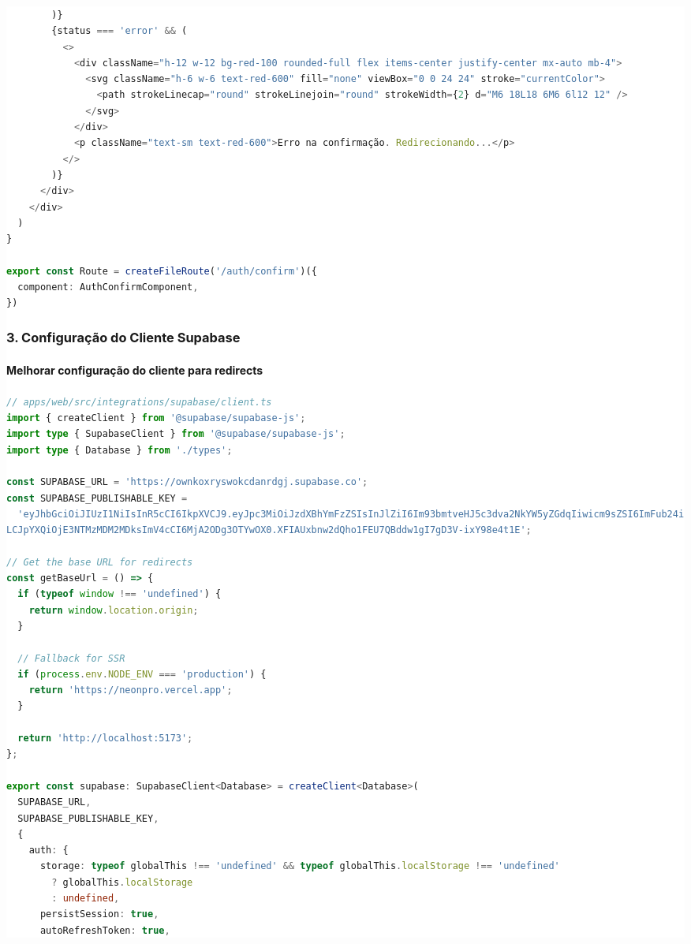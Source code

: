 ```typescript
        )}
        {status === 'error' && (
          <>
            <div className="h-12 w-12 bg-red-100 rounded-full flex items-center justify-center mx-auto mb-4">
              <svg className="h-6 w-6 text-red-600" fill="none" viewBox="0 0 24 24" stroke="currentColor">
                <path strokeLinecap="round" strokeLinejoin="round" strokeWidth={2} d="M6 18L18 6M6 6l12 12" />
              </svg>
            </div>
            <p className="text-sm text-red-600">Erro na confirmação. Redirecionando...</p>
          </>
        )}
      </div>
    </div>
  )
}

export const Route = createFileRoute('/auth/confirm')({
  component: AuthConfirmComponent,
})
```

### 3. Configuração do Cliente Supabase

#### Melhorar configuração do cliente para redirects
```typescript
// apps/web/src/integrations/supabase/client.ts
import { createClient } from '@supabase/supabase-js';
import type { SupabaseClient } from '@supabase/supabase-js';
import type { Database } from './types';

const SUPABASE_URL = 'https://ownkoxryswokcdanrdgj.supabase.co';
const SUPABASE_PUBLISHABLE_KEY =
  'eyJhbGciOiJIUzI1NiIsInR5cCI6IkpXVCJ9.eyJpc3MiOiJzdXBhYmFzZSIsInJlZiI6Im93bmtveHJ5c3dva2NkYW5yZGdqIiwicm9sZSI6ImFub24iLCJpYXQiOjE3NTMzMDM2MDksImV4cCI6MjA2ODg3OTYwOX0.XFIAUxbnw2dQho1FEU7QBddw1gI7gD3V-ixY98e4t1E';

// Get the base URL for redirects
const getBaseUrl = () => {
  if (typeof window !== 'undefined') {
    return window.location.origin;
  }
  
  // Fallback for SSR
  if (process.env.NODE_ENV === 'production') {
    return 'https://neonpro.vercel.app';
  }
  
  return 'http://localhost:5173';
};

export const supabase: SupabaseClient<Database> = createClient<Database>(
  SUPABASE_URL,
  SUPABASE_PUBLISHABLE_KEY,
  {
    auth: {
      storage: typeof globalThis !== 'undefined' && typeof globalThis.localStorage !== 'undefined'
        ? globalThis.localStorage
        : undefined,
      persistSession: true,
      autoRefreshToken: true,
```